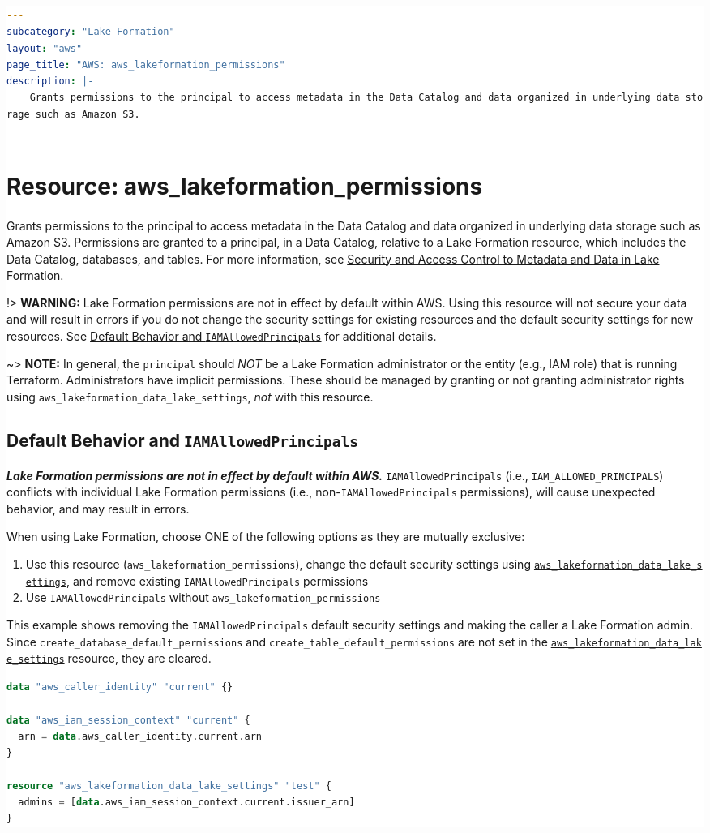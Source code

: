 ```yaml
---
subcategory: "Lake Formation"
layout: "aws"
page_title: "AWS: aws_lakeformation_permissions"
description: |-
    Grants permissions to the principal to access metadata in the Data Catalog and data organized in underlying data storage such as Amazon S3.
---
```


# Resource: aws_lakeformation_permissions

Grants permissions to the principal to access metadata in the Data Catalog and data organized in underlying data storage such as Amazon S3. Permissions are granted to a principal, in a Data Catalog, relative to a Lake Formation resource, which includes the Data Catalog, databases, and tables. For more information, see [Security and Access Control to Metadata and Data in Lake Formation](https://docs.aws.amazon.com/lake-formation/latest/dg/security-data-access.html).

!> **WARNING:** Lake Formation permissions are not in effect by default within AWS. Using this resource will not secure your data and will result in errors if you do not change the security settings for existing resources and the default security settings for new resources. See [Default Behavior and `IAMAllowedPrincipals`](#default-behavior-and-iamallowedprincipals) for additional details.

~> **NOTE:** In general, the `principal` should _NOT_ be a Lake Formation administrator or the entity (e.g., IAM role) that is running Terraform. Administrators have implicit permissions. These should be managed by granting or not granting administrator rights using `aws_lakeformation_data_lake_settings`, _not_ with this resource.

## Default Behavior and `IAMAllowedPrincipals`

**_Lake Formation permissions are not in effect by default within AWS._** `IAMAllowedPrincipals` (i.e., `IAM_ALLOWED_PRINCIPALS`) conflicts with individual Lake Formation permissions (i.e., non-`IAMAllowedPrincipals` permissions), will cause unexpected behavior, and may result in errors.

When using Lake Formation, choose ONE of the following options as they are mutually exclusive:

1. Use this resource (`aws_lakeformation_permissions`), change the default security settings using [`aws_lakeformation_data_lake_settings`](/docs/providers/aws/r/lakeformation_data_lake_settings.html), and remove existing `IAMAllowedPrincipals` permissions
2. Use `IAMAllowedPrincipals` without `aws_lakeformation_permissions`

This example shows removing the `IAMAllowedPrincipals` default security settings and making the caller a Lake Formation admin. Since `create_database_default_permissions` and `create_table_default_permissions` are not set in the [`aws_lakeformation_data_lake_settings`](/docs/providers/aws/r/lakeformation_data_lake_settings.html) resource, they are cleared.

```terraform
data "aws_caller_identity" "current" {}

data "aws_iam_session_context" "current" {
  arn = data.aws_caller_identity.current.arn
}

resource "aws_lakeformation_data_lake_settings" "test" {
  admins = [data.aws_iam_session_context.current.issuer_arn]
}
```
